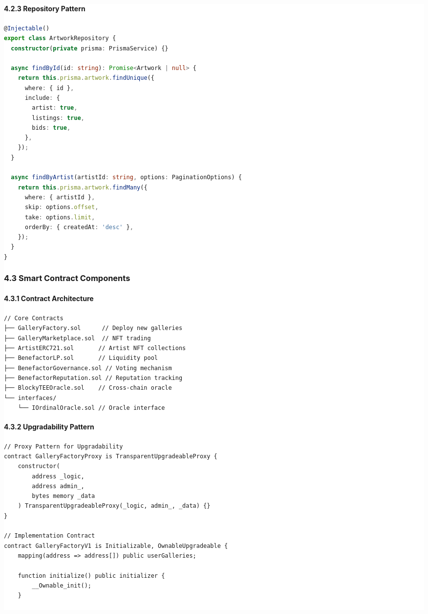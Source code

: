 
#### 4.2.3 Repository Pattern
```typescript
@Injectable()
export class ArtworkRepository {
  constructor(private prisma: PrismaService) {}

  async findById(id: string): Promise<Artwork | null> {
    return this.prisma.artwork.findUnique({
      where: { id },
      include: {
        artist: true,
        listings: true,
        bids: true,
      },
    });
  }

  async findByArtist(artistId: string, options: PaginationOptions) {
    return this.prisma.artwork.findMany({
      where: { artistId },
      skip: options.offset,
      take: options.limit,
      orderBy: { createdAt: 'desc' },
    });
  }
}
```

### 4.3 Smart Contract Components

#### 4.3.1 Contract Architecture
```solidity
// Core Contracts
├── GalleryFactory.sol      // Deploy new galleries
├── GalleryMarketplace.sol  // NFT trading
├── ArtistERC721.sol       // Artist NFT collections
├── BenefactorLP.sol       // Liquidity pool
├── BenefactorGovernance.sol // Voting mechanism
├── BenefactorReputation.sol // Reputation tracking
├── BlockyTEEOracle.sol    // Cross-chain oracle
└── interfaces/
    └── IOrdinalOracle.sol // Oracle interface
```

#### 4.3.2 Upgradability Pattern
```solidity
// Proxy Pattern for Upgradability
contract GalleryFactoryProxy is TransparentUpgradeableProxy {
    constructor(
        address _logic,
        address admin_,
        bytes memory _data
    ) TransparentUpgradeableProxy(_logic, admin_, _data) {}
}

// Implementation Contract
contract GalleryFactoryV1 is Initializable, OwnableUpgradeable {
    mapping(address => address[]) public userGalleries;
    
    function initialize() public initializer {
        __Ownable_init();
    }
    
```